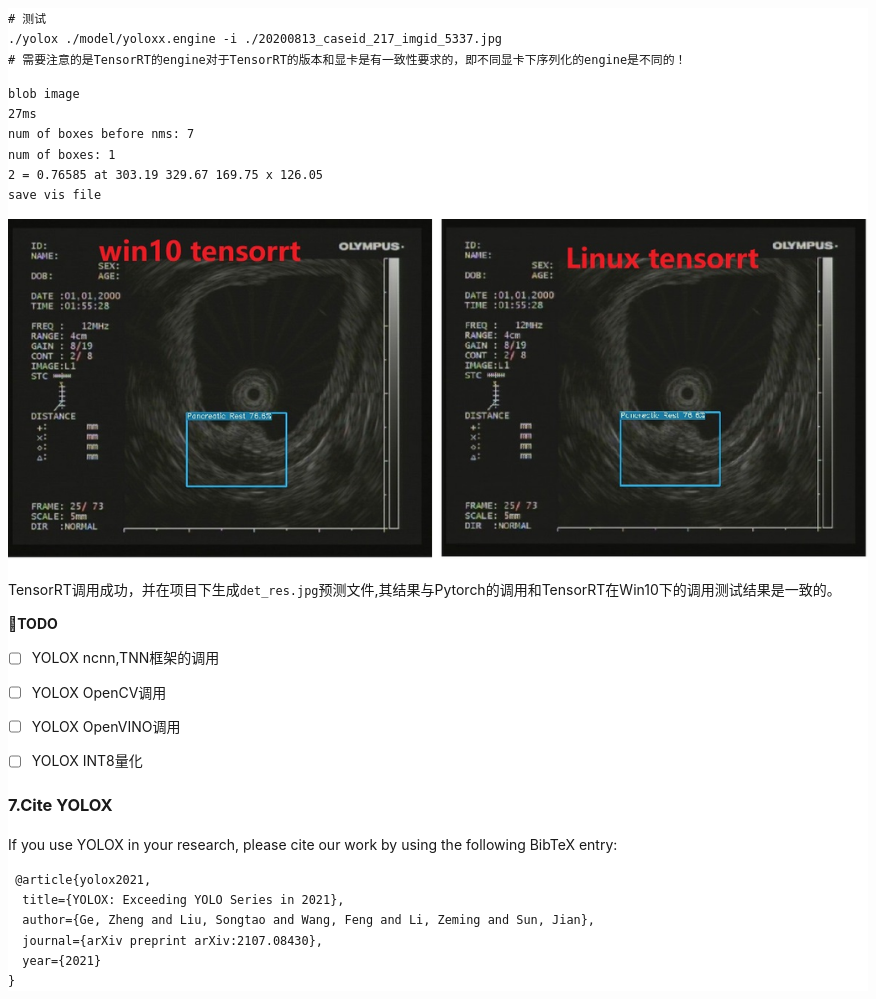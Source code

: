 

```shell
# 测试
./yolox ./model/yoloxx.engine -i ./20200813_caseid_217_imgid_5337.jpg
# 需要注意的是TensorRT的engine对于TensorRT的版本和显卡是有一致性要求的，即不同显卡下序列化的engine是不同的！
```

```shell
blob image
27ms
num of boxes before nms: 7
num of boxes: 1
2 = 0.76585 at 303.19 329.67 169.75 x 126.05
save vis file

```

![](assets/det_res.jpg)

TensorRT调用成功，并在项目下生成`det_res.jpg`预测文件,其结果与Pytorch的调用和TensorRT在Win10下的调用测试结果是一致的。

:baby_chick:**TODO**

- [ ] YOLOX ncnn,TNN框架的调用

- [ ] YOLOX OpenCV调用

- [ ] YOLOX OpenVINO调用

- [ ] YOLOX INT8量化



### 7.Cite YOLOX
If you use YOLOX in your research, please cite our work by using the following BibTeX entry:

```latex
 @article{yolox2021,
  title={YOLOX: Exceeding YOLO Series in 2021},
  author={Ge, Zheng and Liu, Songtao and Wang, Feng and Li, Zeming and Sun, Jian},
  journal={arXiv preprint arXiv:2107.08430},
  year={2021}
}
```